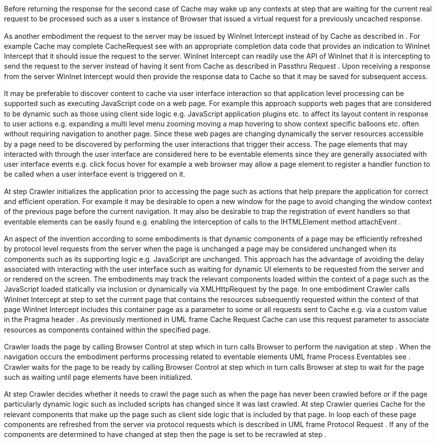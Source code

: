 Before returning the response for the second case of Cache may wake up any contexts at step that are waiting for the current real request to be processed such as a user s instance of Browser that issued a virtual request for a previously uncached response.

As another embodiment the request to the server may be issued by WinInet Intercept instead of by Cache as described in . For example Cache may complete CacheRequest see with an appropriate completion data code that provides an indication to WinInet Intercept that it should issue the request to the server. WinInet Intercept can readily use the API of WinInet that it is intercepting to send the request to the server instead of having it sent from Cache as described in Passthru Request . Upon receiving a response from the server WinInet Intercept would then provide the response data to Cache so that it may be saved for subsequent access.

It may be preferable to discover content to cache via user interface interaction so that application level processing can be supported such as executing JavaScript code on a web page. For example this approach supports web pages that are considered to be dynamic such as those using client side logic e.g. JavaScript application plugins etc. to affect its layout content in response to user actions e.g. expanding a multi level menu zooming moving a map hovering to show context specific balloons etc. often without requiring navigation to another page. Since these web pages are changing dynamically the server resources accessible by a page need to be discovered by performing the user interactions that trigger their access. The page elements that may interacted with through the user interface are considered here to be eventable elements since they are generally associated with user interface events e.g. click focus hover for example a web browser may allow a page element to register a handler function to be called when a user interface event is triggered on it.

At step Crawler initializes the application prior to accessing the page such as actions that help prepare the application for correct and efficient operation. For example it may be desirable to open a new window for the page to avoid changing the window context of the previous page before the current navigation. It may also be desirable to trap the registration of event handlers so that eventable elements can be easily found e.g. enabling the interception of calls to the IHTMLElement method attachEvent .

An aspect of the invention according to some embodiments is that dynamic components of a page may be efficiently refreshed by protocol level requests from the server when the page is unchanged a page may be considered unchanged when its components such as its supporting logic e.g. JavaScript are unchanged. This approach has the advantage of avoiding the delay associated with interacting with the user interface such as waiting for dynamic UI elements to be requested from the server and or rendered on the screen. The embodiments may track the relevant components loaded within the context of a page such as the JavaScript loaded statically via inclusion or dynamically via XMLHttpRequest by the page. In one embodiment Crawler calls WinInet Intercept at step to set the current page that contains the resources subsequently requested within the context of that page WinInet Intercept includes this container page as a parameter to some or all requests sent to Cache e.g. via a custom value in the Pragma header . As previously mentioned in UML frame Cache Request Cache can use this request parameter to associate resources as components contained within the specified page.

Crawler loads the page by calling Browser Control at step which in turn calls Browser to perform the navigation at step . When the navigation occurs the embodiment performs processing related to eventable elements UML frame Process Eventables see . Crawler waits for the page to be ready by calling Browser Control at step which in turn calls Browser at step to wait for the page such as waiting until page elements have been initialized.

At step Crawler decides whether it needs to crawl the page such as when the page has never been crawled before or if the page particularly dynamic logic such as included scripts has changed since it was last crawled. At step Crawler queries Cache for the relevant components that make up the page such as client side logic that is included by that page. In loop each of these page components are refreshed from the server via protocol requests which is described in UML frame Protocol Request . If any of the components are determined to have changed at step then the page is set to be recrawled at step .
